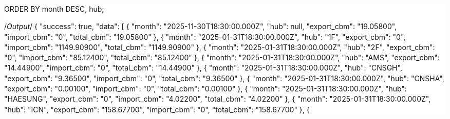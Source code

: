 ORDER BY month DESC, hub;



/*Output*/
{
    "success": true,
    "data": [
        {
            "month": "2025-11-30T18:30:00.000Z",
            "hub": null,
            "export_cbm": "19.05800",
            "import_cbm": "0",
            "total_cbm": "19.05800"
        },
        {
            "month": "2025-01-31T18:30:00.000Z",
            "hub": "1F",
            "export_cbm": "0",
            "import_cbm": "1149.90900",
            "total_cbm": "1149.90900"
        },
        {
            "month": "2025-01-31T18:30:00.000Z",
            "hub": "2F",
            "export_cbm": "0",
            "import_cbm": "85.12400",
            "total_cbm": "85.12400"
        },
        {
            "month": "2025-01-31T18:30:00.000Z",
            "hub": "AMS",
            "export_cbm": "14.44900",
            "import_cbm": "0",
            "total_cbm": "14.44900"
        },
        {
            "month": "2025-01-31T18:30:00.000Z",
            "hub": "CNSGH",
            "export_cbm": "9.36500",
            "import_cbm": "0",
            "total_cbm": "9.36500"
        },
        {
            "month": "2025-01-31T18:30:00.000Z",
            "hub": "CNSHA",
            "export_cbm": "0.00100",
            "import_cbm": "0",
            "total_cbm": "0.00100"
        },
        {
            "month": "2025-01-31T18:30:00.000Z",
            "hub": "HAESUNG",
            "export_cbm": "0",
            "import_cbm": "4.02200",
            "total_cbm": "4.02200"
        },
        {
            "month": "2025-01-31T18:30:00.000Z",
            "hub": "ICN",
            "export_cbm": "158.67700",
            "import_cbm": "0",
            "total_cbm": "158.67700"
        },
        {